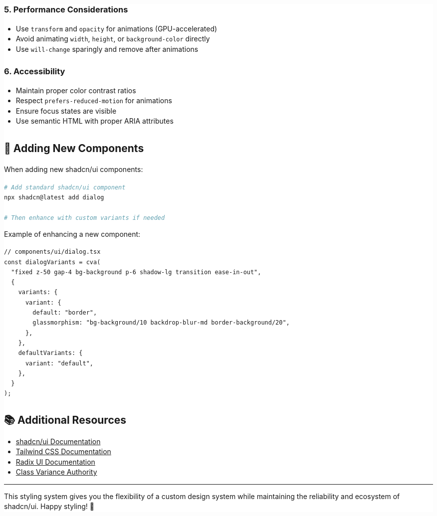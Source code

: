 ### 5. **Performance Considerations**

- Use `transform` and `opacity` for animations (GPU-accelerated)
- Avoid animating `width`, `height`, or `background-color` directly
- Use `will-change` sparingly and remove after animations

### 6. **Accessibility**

- Maintain proper color contrast ratios
- Respect `prefers-reduced-motion` for animations
- Ensure focus states are visible
- Use semantic HTML with proper ARIA attributes

## 🔄 Adding New Components

When adding new shadcn/ui components:

```bash
# Add standard shadcn/ui component
npx shadcn@latest add dialog

# Then enhance with custom variants if needed
```

Example of enhancing a new component:

```tsx
// components/ui/dialog.tsx
const dialogVariants = cva(
  "fixed z-50 gap-4 bg-background p-6 shadow-lg transition ease-in-out",
  {
    variants: {
      variant: {
        default: "border",
        glassmorphism: "bg-background/10 backdrop-blur-md border-background/20",
      },
    },
    defaultVariants: {
      variant: "default",
    },
  }
);
```

## 📚 Additional Resources

- [shadcn/ui Documentation](https://ui.shadcn.com/)
- [Tailwind CSS Documentation](https://tailwindcss.com/)
- [Radix UI Documentation](https://www.radix-ui.com/)
- [Class Variance Authority](https://cva.style/)

---

This styling system gives you the flexibility of a custom design system while maintaining the reliability and ecosystem of shadcn/ui. Happy styling! 🎨 